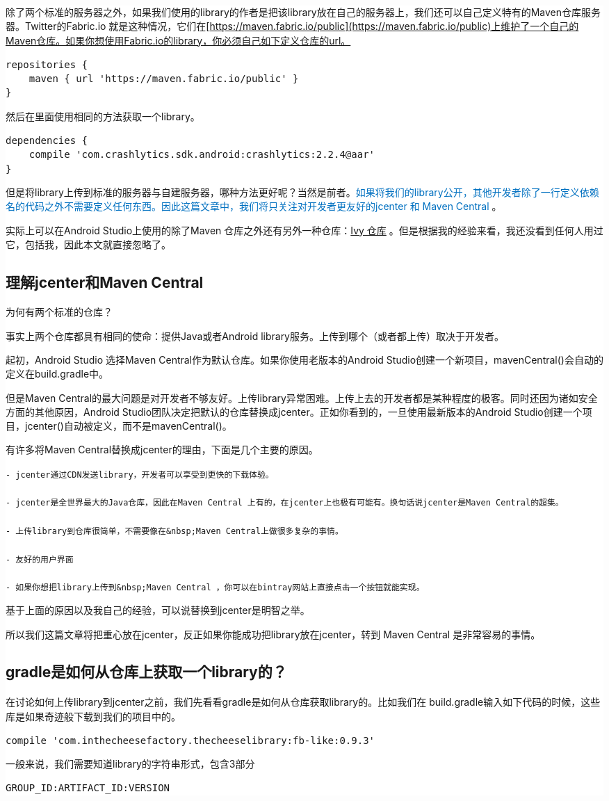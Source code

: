 除了两个标准的服务器之外，如果我们使用的library的作者是把该library放在自己的服务器上，我们还可以自己定义特有的Maven仓库服务器。Twitter的Fabric.io 就是这种情况，它们在[https://maven.fabric.io/public](https://maven.fabric.io/public)上维护了一个自己的Maven仓库。如果你想使用Fabric.io的library，你必须自己如下定义仓库的url。

<pre class="brush:js;toolbar:false">repositories {
    maven { url &#39;https://maven.fabric.io/public&#39; }
}</pre>

然后在里面使用相同的方法获取一个library。

<pre class="brush:js;toolbar:false">dependencies {
    compile &#39;com.crashlytics.sdk.android:crashlytics:2.2.4@aar&#39;
}</pre>

但是将library上传到标准的服务器与自建服务器，哪种方法更好呢？当然是前者。<span style="color: rgb(0, 112, 192);">如果将我们的library公开，其他开发者除了一行定义依赖名的代码之外不需要定义任何东西。因此这篇文章中，我们将只关注对开发者更友好的jcenter 和 Maven Central </span>。

实际上可以在Android Studio上使用的除了Maven 仓库之外还有另外一种仓库：[Ivy 仓库](http://ant.apache.org/ivy/)&nbsp;。但是根据我的经验来看，我还没看到任何人用过它，包括我，因此本文就直接忽略了。

## 理解jcenter和Maven Central

为何有两个标准的仓库？

事实上两个仓库都具有相同的使命：提供Java或者Android&nbsp;library服务。上传到哪个（或者都上传）取决于开发者。

起初，Android Studio 选择Maven Central作为默认仓库。如果你使用老版本的Android Studio创建一个新项目，mavenCentral()会自动的定义在build.gradle中。

但是Maven Central的最大问题是对开发者不够友好。上传library异常困难。上传上去的开发者都是某种程度的极客。同时还因为诸如安全方面的其他原因，Android Studio团队决定把默认的仓库替换成jcenter。正如你看到的，一旦使用最新版本的Android Studio创建一个项目，jcenter()自动被定义，而不是mavenCentral()。

有许多将Maven Central替换成jcenter的理由，下面是几个主要的原因。

    - jcenter通过CDN发送library，开发者可以享受到更快的下载体验。

    - jcenter是全世界最大的Java仓库，因此在Maven Central 上有的，在jcenter上也极有可能有。换句话说jcenter是Maven Central的超集。

    - 上传library到仓库很简单，不需要像在&nbsp;Maven Central上做很多复杂的事情。

    - 友好的用户界面

    - 如果你想把library上传到&nbsp;Maven Central ，你可以在bintray网站上直接点击一个按钮就能实现。

基于上面的原因以及我自己的经验，可以说替换到jcenter是明智之举。

所以我们这篇文章将把重心放在jcenter，反正如果你能成功把library放在jcenter，转到&nbsp;Maven Central 是非常容易的事情。

##  gradle是如何从仓库上获取一个library的？

在讨论如何上传library到jcenter之前，我们先看看gradle是如何从仓库获取library的。比如我们在&nbsp;build.gradle输入如下代码的时候，这些库是如果奇迹般下载到我们的项目中的。

<pre class="brush:js;toolbar:false">compile &#39;com.inthecheesefactory.thecheeselibrary:fb-like:0.9.3&#39;</pre>

一般来说，我们需要知道library的字符串形式，包含3部分

<pre class="brush:js;toolbar:false">GROUP_ID:ARTIFACT_ID:VERSION</pre>
